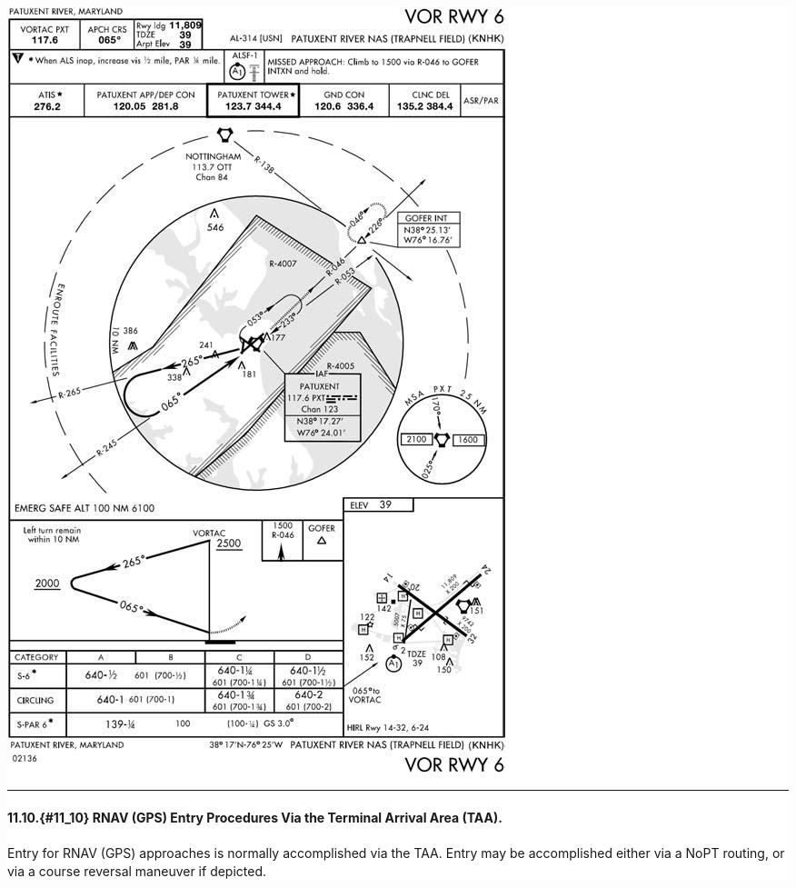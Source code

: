 ![fig11_12](figs/fig11_12.png)

----

#### 11.10.{#11_10} RNAV (GPS) Entry Procedures Via the Terminal Arrival Area (TAA).

Entry for RNAV (GPS) approaches is normally accomplished via the TAA. Entry may be accomplished either via a NoPT routing, or via a course reversal maneuver if depicted.
